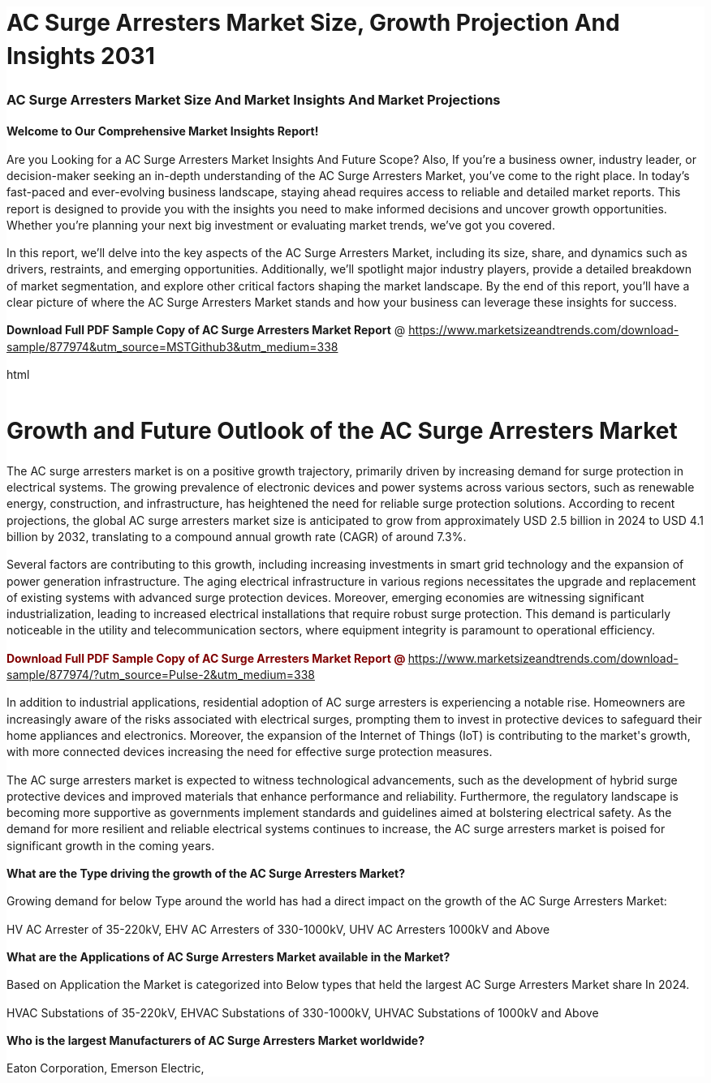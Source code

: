 <H1>AC Surge Arresters Market Size, Growth Projection And Insights 2031</H1><div class="" data-test-id=""><h3><span class="">AC Surge Arresters Market Size And Market Insights And Market Projections</span></h3></div><div class="" data-test-id=""><p><strong>Welcome to Our Comprehensive Market Insights Report!</strong></p><p>Are you Looking for a AC Surge Arresters Market Insights And Future Scope? Also, If you&rsquo;re a business owner, industry leader, or decision-maker seeking an in-depth understanding of the AC Surge Arresters Market, you&rsquo;ve come to the right place. In today&rsquo;s fast-paced and ever-evolving business landscape, staying ahead requires access to reliable and detailed market reports. This report is designed to provide you with the insights you need to make informed decisions and uncover growth opportunities. Whether you&rsquo;re planning your next big investment or evaluating market trends, we&rsquo;ve got you covered.</p><p>In this report, we&rsquo;ll delve into the key aspects of the AC Surge Arresters Market, including its size, share, and dynamics such as drivers, restraints, and emerging opportunities. Additionally, we&rsquo;ll spotlight major industry players, provide a detailed breakdown of market segmentation, and explore other critical factors shaping the market landscape. By the end of this report, you&rsquo;ll have a clear picture of where the AC Surge Arresters Market stands and how your business can leverage these insights for success.</p><p><strong>Download Full PDF Sample Copy of AC Surge Arresters Market Report</strong> @ <a href="https://www.marketsizeandtrends.com/download-sample/877974&utm_source=MSTGithub3&utm_medium=338" target="_blank">https://www.marketsizeandtrends.com/download-sample/877974&utm_source=MSTGithub3&utm_medium=338</a></p></div><div class="" data-test-id=""><p><span class="">html<!DOCTYPE html><html lang="en"><head> <meta charset="UTF-8"> <meta name="viewport" content="width=device-width, initial-scale=1.0"> <title>AC Surge Arresters Market Growth and Future Outlook</title></head><body> <h1>Growth and Future Outlook of the AC Surge Arresters Market</h1> <p> The AC surge arresters market is on a positive growth trajectory, primarily driven by increasing demand for surge protection in electrical systems. The growing prevalence of electronic devices and power systems across various sectors, such as renewable energy, construction, and infrastructure, has heightened the need for reliable surge protection solutions. According to recent projections, the global AC surge arresters market size is anticipated to grow from approximately USD 2.5 billion in 2024 to USD 4.1 billion by 2032, translating to a compound annual growth rate (CAGR) of around 7.3%. </p> <p> Several factors are contributing to this growth, including increasing investments in smart grid technology and the expansion of power generation infrastructure. The aging electrical infrastructure in various regions necessitates the upgrade and replacement of existing systems with advanced surge protection devices. Moreover, emerging economies are witnessing significant industrialization, leading to increased electrical installations that require robust surge protection. This demand is particularly noticeable in the utility and telecommunication sectors, where equipment integrity is paramount to operational efficiency. </p> <p><strong><span style="color: #800000;">Download Full PDF Sample Copy of AC Surge Arresters Market Report @</span>&nbsp;</strong><a href="https://www.marketsizeandtrends.com/download-sample/877974/?utm_source=Pulse-2&amp;utm_medium=338">https://www.marketsizeandtrends.com/download-sample/877974/?utm_source=Pulse-2&amp;utm_medium=338</a></p> <p> In addition to industrial applications, residential adoption of AC surge arresters is experiencing a notable rise. Homeowners are increasingly aware of the risks associated with electrical surges, prompting them to invest in protective devices to safeguard their home appliances and electronics. Moreover, the expansion of the Internet of Things (IoT) is contributing to the market's growth, with more connected devices increasing the need for effective surge protection measures. </p> <p> The AC surge arresters market is expected to witness technological advancements, such as the development of hybrid surge protective devices and improved materials that enhance performance and reliability. Furthermore, the regulatory landscape is becoming more supportive as governments implement standards and guidelines aimed at bolstering electrical safety. As the demand for more resilient and reliable electrical systems continues to increase, the AC surge arresters market is poised for significant growth in the coming years. </p></body></html></span></p><p><strong><span class="">What are the&nbsp;Type driving the growth of the AC Surge Arresters Market?</span></strong></p></div><div class="" data-test-id=""><p><span class="">Growing demand for below Type around the world has had a direct impact on the growth of the AC Surge Arresters Market:</span></p></div><div class="" data-test-id=""><p>HV AC Arrester of 35-220kV, EHV AC Arresters of 330-1000kV, UHV AC Arresters 1000kV and Above</p><p><span class=""><strong>What are the&nbsp;Applications&nbsp;of AC Surge Arresters Market available in the Market?</strong></span></p></div><div class="" data-test-id=""><p><span class="">Based on Application the Market is categorized into Below types that held the largest AC Surge Arresters Market share In 2024.</span></p></div><div class="" data-test-id=""><p><span class="">HVAC Substations of 35-220kV, EHVAC Substations of 330-1000kV, UHVAC Substations of 1000kV and Above</span></p><p><span class=""><strong>Who is the largest Manufacturers of AC Surge Arresters Market worldwide?</strong></span></p></div><div class="" data-test-id=""><p><span class="">Eaton Corporation, Emerson Electric,